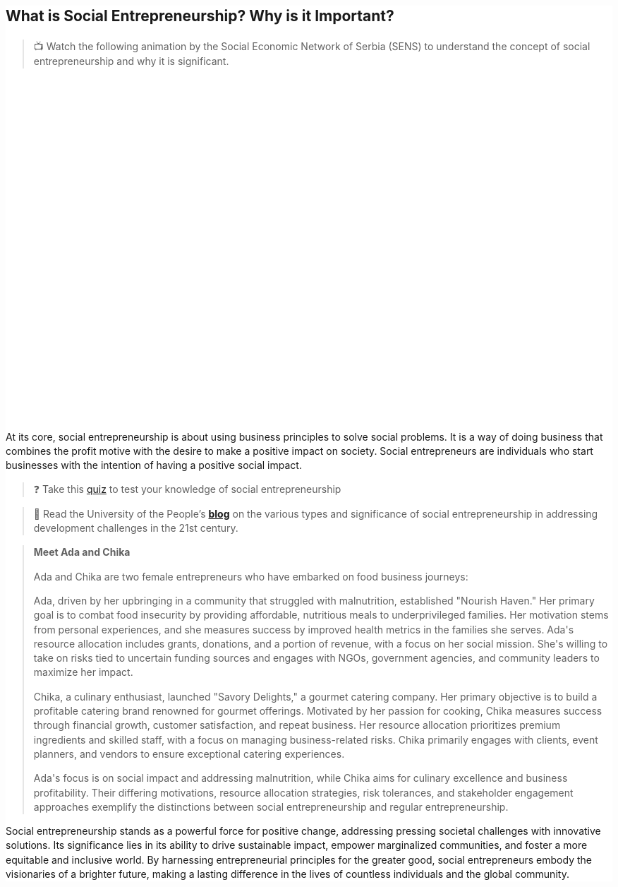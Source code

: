 
## What is Social Entrepreneurship? Why is it Important?

> 📺 Watch the following animation by the Social Economic Network of Serbia (SENS) to understand the concept of social entrepreneurship and why it is significant.

<div style="position: relative; padding-bottom: 56.25%; height: 0;"><iframe src="https://www.youtube.com/embed/1ecKK3S8DOE" title="YouTube video player" frameborder="0" allow="accelerometer; autoplay; clipboard-write; encrypted-media; gyroscope; picture-in-picture" allowfullscreen style="position: absolute; top: 0; left: 0; width: 100%; height: 100%;"></iframe></div>

At its core, social entrepreneurship is about using business principles to solve social problems. It is a way of doing business that combines the profit motive with the desire to make a positive impact on society. Social entrepreneurs are individuals who start businesses with the intention of having a positive social impact.

>❓ Take this [quiz](https://wordwall.net/resource/30722013/what-is-social-entrepreneurship) to test your knowledge of social entrepreneurship

> 📖 Read the University of the People’s [**blog**](https://www.uopeople.edu/blog/the-scope-of-social-entrepreneurship-in-2021/) on the various types and significance of social entrepreneurship in addressing development challenges in the 21st century.

> **Meet Ada and Chika**
>
> Ada and Chika are two female entrepreneurs who have embarked on food business journeys:
> 
> Ada, driven by her upbringing in a community that struggled with malnutrition, established "Nourish Haven." Her primary goal is to combat food insecurity by providing affordable, nutritious meals to underprivileged families. Her motivation stems from personal experiences, and she measures success by improved health metrics in the families she serves. Ada's resource allocation includes grants, donations, and a portion of revenue, with a focus on her social mission. She's willing to take on risks tied to uncertain funding sources and engages with NGOs, government agencies, and community leaders to maximize her impact.
> 
> Chika, a culinary enthusiast, launched "Savory Delights," a gourmet catering company. Her primary objective is to build a profitable catering brand renowned for gourmet offerings. Motivated by her passion for cooking, Chika measures success through financial growth, customer satisfaction, and repeat business. Her resource allocation prioritizes premium ingredients and skilled staff, with a focus on managing business-related risks. Chika primarily engages with clients, event planners, and vendors to ensure exceptional catering experiences.
> 
> Ada's focus is on social impact and addressing malnutrition, while Chika aims for culinary excellence and business profitability. Their differing motivations, resource allocation strategies, risk tolerances, and stakeholder engagement approaches exemplify the distinctions between social entrepreneurship and regular entrepreneurship.

Social entrepreneurship stands as a powerful force for positive change, addressing pressing societal challenges with innovative solutions. Its significance lies in its ability to drive sustainable impact, empower marginalized communities, and foster a more equitable and inclusive world. By harnessing entrepreneurial principles for the greater good, social entrepreneurs embody the visionaries of a brighter future, making a lasting difference in the lives of countless individuals and the global community.
